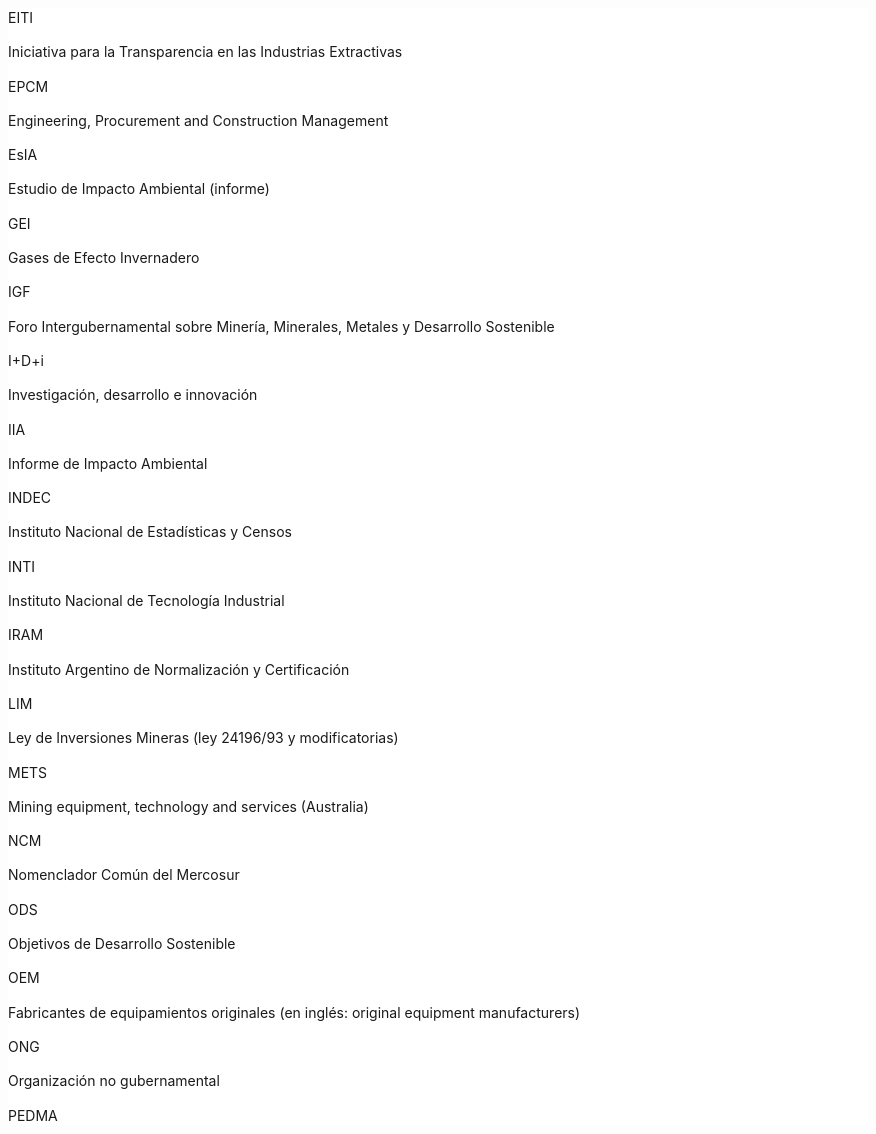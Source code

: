 EITI

Iniciativa para la Transparencia en las Industrias Extractivas

EPCM

Engineering, Procurement and Construction Management

EsIA

Estudio de Impacto Ambiental (informe)

GEI

Gases de Efecto Invernadero

IGF

Foro Intergubernamental sobre Minería, Minerales, Metales y Desarrollo Sostenible

I+D+i

Investigación, desarrollo e innovación

IIA

Informe de Impacto Ambiental

INDEC

Instituto Nacional de Estadísticas y Censos

INTI

Instituto Nacional de Tecnología Industrial

IRAM

Instituto Argentino de Normalización y Certificación

LIM

Ley de Inversiones Mineras (ley 24196/93 y modificatorias)

METS

Mining equipment, technology and services (Australia)

NCM

Nomenclador Común del Mercosur

ODS

Objetivos de Desarrollo Sostenible

OEM

Fabricantes de equipamientos originales (en inglés: original equipment manufacturers)

ONG

Organización no gubernamental

PEDMA
